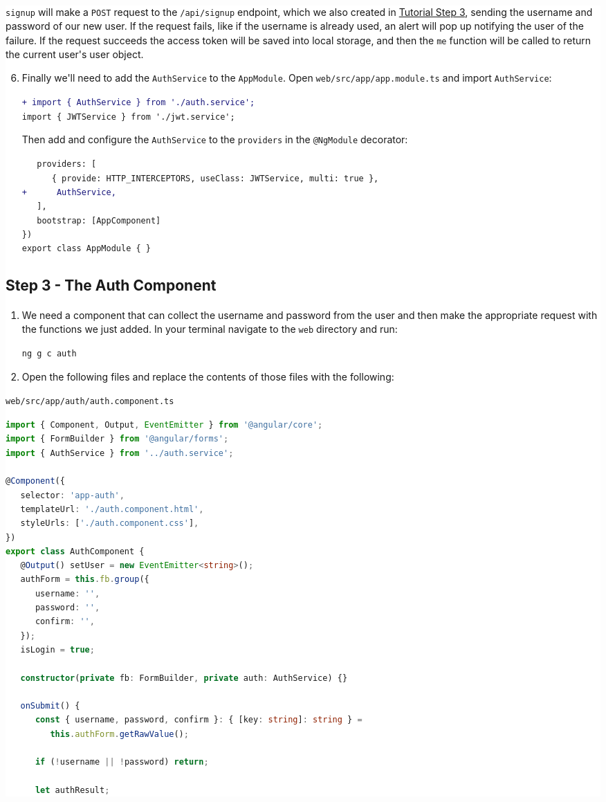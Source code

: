 
   `signup` will make a `POST` request to the `/api/signup` endpoint, which we also created in [Tutorial Step 3](./step-003), sending the username and password of our new user. If the request fails, like if the username is already used, an alert will pop up notifying the user of the failure. If the request succeeds the access token will be saved into local storage, and then the `me` function will be called to return the current user's user object.

6. Finally we'll need to add the `AuthService` to the `AppModule`. Open `web/src/app/app.module.ts` and import `AuthService`:

   ```diff
   + import { AuthService } from './auth.service';
   import { JWTService } from './jwt.service';
   ```

   Then add and configure the `AuthService` to the `providers` in the `@NgModule` decorator:

   ```diff
      providers: [
         { provide: HTTP_INTERCEPTORS, useClass: JWTService, multi: true },
   +      AuthService,
      ],
      bootstrap: [AppComponent]
   })
   export class AppModule { }
   ```

## Step 3 - The Auth Component

1. We need a component that can collect the username and password from the user and then make the appropriate request with the functions we just added. In your terminal navigate to the `web` directory and run:

   ```bash
   ng g c auth
   ```

2. Open the following files and replace the contents of those files with the following:

`web/src/app/auth/auth.component.ts`

```ts
import { Component, Output, EventEmitter } from '@angular/core';
import { FormBuilder } from '@angular/forms';
import { AuthService } from '../auth.service';

@Component({
   selector: 'app-auth',
   templateUrl: './auth.component.html',
   styleUrls: ['./auth.component.css'],
})
export class AuthComponent {
   @Output() setUser = new EventEmitter<string>();
   authForm = this.fb.group({
      username: '',
      password: '',
      confirm: '',
   });
   isLogin = true;

   constructor(private fb: FormBuilder, private auth: AuthService) {}

   onSubmit() {
      const { username, password, confirm }: { [key: string]: string } =
         this.authForm.getRawValue();

      if (!username || !password) return;

      let authResult;
```